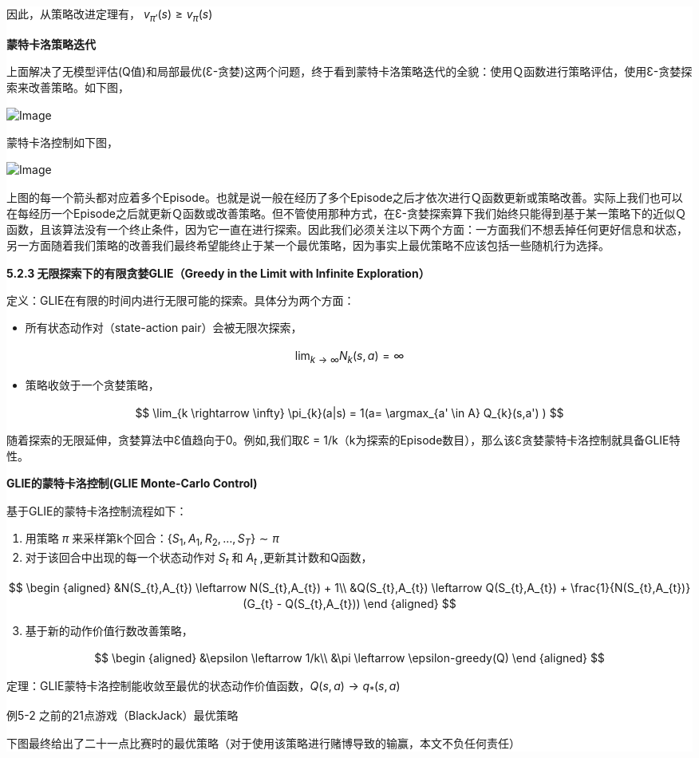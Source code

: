 因此，从策略改进定理有，  $v_{\pi'}(s) \geq v_{\pi}(s)$  

**蒙特卡洛策略迭代**

上面解决了无模型评估(Q值)和局部最优(Ɛ-贪婪)这两个问题，终于看到蒙特卡洛策略迭代的全貌：使用Ｑ函数进行策略评估，使用Ɛ-贪婪探索来改善策略。如下图，

![Image](https://pic4.zhimg.com/80/v2-5a5b80bb9942410b3ecf4f64c1a49903.PNG)


蒙特卡洛控制如下图，

![Image](https://pic4.zhimg.com/80/v2-7d10e519f20929a21bebed4dca013186.PNG)

上图的每一个箭头都对应着多个Episode。也就是说一般在经历了多个Episode之后才依次进行Ｑ函数更新或策略改善。实际上我们也可以在每经历一个Episode之后就更新Ｑ函数或改善策略。但不管使用那种方式，在Ɛ-贪婪探索算下我们始终只能得到基于某一策略下的近似Ｑ函数，且该算法没有一个终止条件，因为它一直在进行探索。因此我们必须关注以下两个方面：一方面我们不想丢掉任何更好信息和状态，另一方面随着我们策略的改善我们最终希望能终止于某一个最优策略，因为事实上最优策略不应该包括一些随机行为选择。

**5.2.3 无限探索下的有限贪婪GLIE（Greedy in the Limit with Infinite Exploration）**

定义：GLIE在有限的时间内进行无限可能的探索。具体分为两个方面：
* 所有状态动作对（state-action pair）会被无限次探索，

$$
\lim_{k \rightarrow \infty} N_{k}(s,a) = \infty
$$

* 策略收敛于一个贪婪策略，

$$
\lim_{k \rightarrow \infty} \pi_{k}(a|s) = 1(a= \argmax_{a' \in A} Q_{k}(s,a') )
$$


随着探索的无限延伸，贪婪算法中Ɛ值趋向于0。例如,我们取Ɛ = 1/k（k为探索的Episode数目），那么该Ɛ贪婪蒙特卡洛控制就具备GLIE特性。

**GLIE的蒙特卡洛控制(GLIE Monte-Carlo Control)**

基于GLIE的蒙特卡洛控制流程如下：
1. 用策略 $\pi$ 来采样第k个回合：$\lbrace S_{1}, A_{1},R_{2},\dots,S_{T} \rbrace  \sim  \pi$
2. 对于该回合中出现的每一个状态动作对 $S_{t}$ 和 $A_{t}$ ,更新其计数和Q函数，

$$ \begin {aligned}
&N(S_{t},A_{t}) \leftarrow N(S_{t},A_{t}) + 1\\
&Q(S_{t},A_{t}) \leftarrow Q(S_{t},A_{t}) + \frac{1}{N(S_{t},A_{t})} (G_{t} - Q(S_{t},A_{t}))
\end {aligned}
$$

3. 基于新的动作价值行数改善策略，
   
$$ \begin {aligned}
&\epsilon \leftarrow 1/k\\
&\pi \leftarrow \epsilon-greedy(Q)
\end {aligned}
$$

定理：GLIE蒙特卡洛控制能收敛至最优的状态动作价值函数，$Q(s,a) \rightarrow q_{*}(s,a)$

例5-2 之前的21点游戏（BlackJack）最优策略

下图最终给出了二十一点比赛时的最优策略（对于使用该策略进行赌博导致的输赢，本文不负任何责任）
